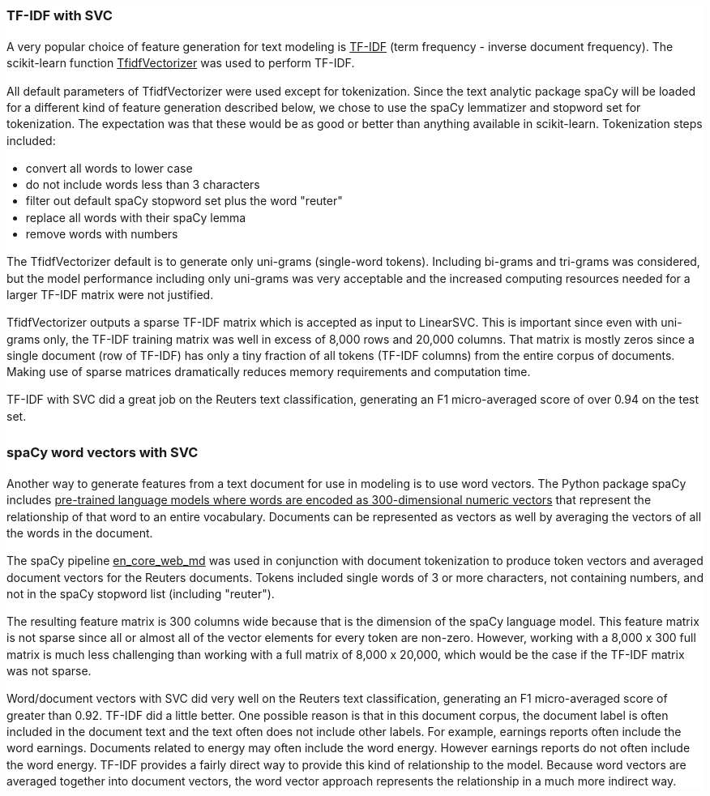 ### TF-IDF with SVC

A very popular choice of feature generation for text modeling is [TF-IDF](http://tfidf.com/) (term frequency - inverse document frequency). The scikit-learn function [TfidfVectorizer](https://scikit-learn.org/stable/modules/generated/sklearn.feature_extraction.text.TfidfVectorizer.html) was used to perform TF-IDF.

All default parameters of TfidfVectorizer were used except for tokenization. Since the text analytic package spaCy will be loaded for a different kind of feature generation described below, we chose to use the spaCy lemmatizer and stopword set for tokenization. The expectation was that these would be as good or better than anything available in scikit-learn. Tokenization steps included:

- convert all words to lower case
- do not include words less than 3 characters
- filter out default spaCy stopword set plus the word "reuter"
- replace all words with their spaCy lemma
- remove words with numbers

The TfidfVectorizer default is to generate only uni-grams (single-word tokens). Including bi-grams and tri-grams was considered, but the model performance including only uni-grams was very acceptable and the increased computing resources needed for a larger TF-IDF matrix were not justified.

TfidfVectorizer outputs a sparse TF-IDF matrix which is accepted as input to LinearSVC. This is important since even with uni-grams only, the TF-IDF training matrix was well in excess of 8,000 rows and 20,000 columns. That matrix is mostly zeros since a single document (row of TF-IDF) has only a tiny fraction of all tokens (TF-IDF columns) from the entire corpus of documents. Making use of sparse matrices dramatically reduces memory requirements and computation time.

TF-IDF with SVC did a great job on the Reuters text classification, generating an F1 micro-averaged score of over 0.94 on the test set.

### spaCy word vectors with SVC

Another way to generate features from a text document for use in modeling is to use word vectors. The Python package spaCy includes [pre-trained language models where words are encoded as 300-dimensional numeric vectors](https://spacy.io/usage/linguistic-features#vectors-similarity) that represent the relationship of that word to an entire vocabulary. Documents can be represented as vectors as well by averaging the vectors of all the words in the document.

The spaCy pipeline [en_core_web_md](https://spacy.io/models/en#en_core_web_md) was used in conjunction with document tokenization to produce token vectors and averaged document vectors for the Reuters documents. Tokens included single words of 3 or more characters, not containing numbers, and not in the spaCy stopword list (including "reuter").

The resulting feature matrix is 300 columns wide because that is the dimension of the spaCy language model. This feature matrix is not sparse since all or almost all of the vector elements for every token are non-zero. However, working with a 8,000 x 300 full matrix is much less challenging than working with a full matrix of 8,000 x 20,000, which would be the case if the TF-IDF matrix was not sparse.

Word/document vectors with SVC did very well on the Reuters text classification, generating an F1 micro-averaged score of greater than 0.92. TF-IDF did a little better. One possible reason is that in this document corpus, the document label is often included in the document text and the text often does not include other labels. For example, earnings reports often include the word earnings. Documents related to energy may often include the word energy. However earnings reports do not often include the word energy. TF-IDF provides a fairly direct way to provide this kind of relationship to the model. Because word vectors are averaged together into document vectors, the word vector approach represents the relationship in a much more indirect way.
